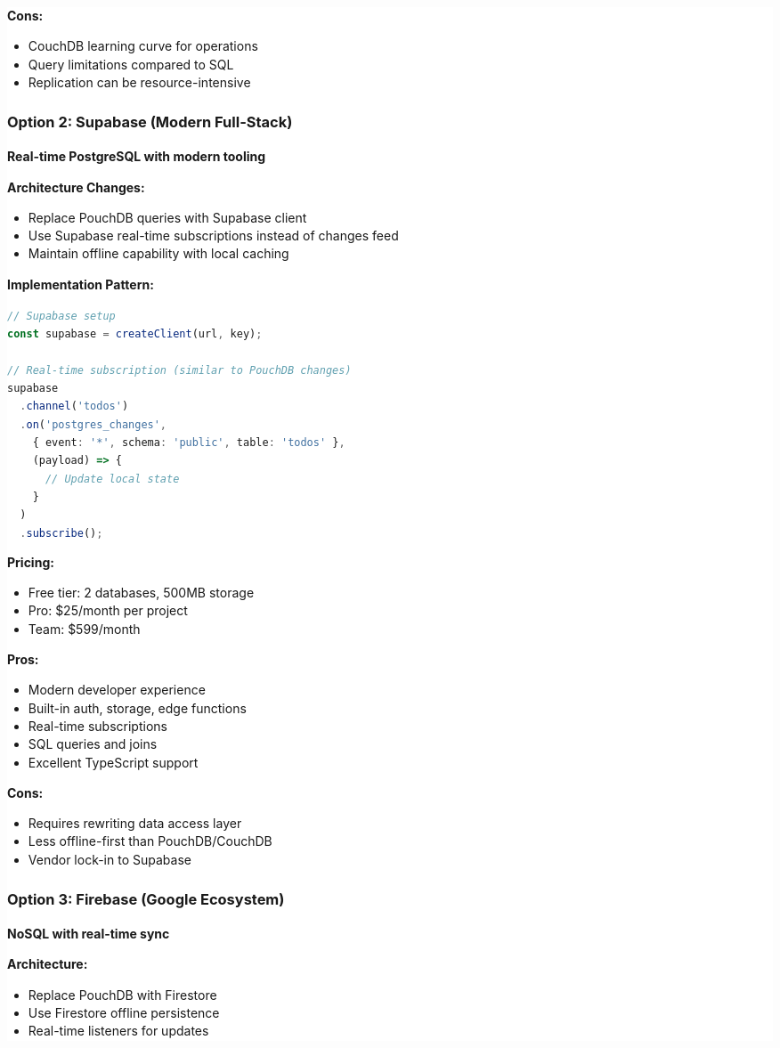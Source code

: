 **Cons:**
- CouchDB learning curve for operations
- Query limitations compared to SQL
- Replication can be resource-intensive

### Option 2: Supabase (Modern Full-Stack)

**Real-time PostgreSQL with modern tooling**

**Architecture Changes:**
- Replace PouchDB queries with Supabase client
- Use Supabase real-time subscriptions instead of changes feed
- Maintain offline capability with local caching

**Implementation Pattern:**
```typescript
// Supabase setup
const supabase = createClient(url, key);

// Real-time subscription (similar to PouchDB changes)
supabase
  .channel('todos')
  .on('postgres_changes', 
    { event: '*', schema: 'public', table: 'todos' }, 
    (payload) => {
      // Update local state
    }
  )
  .subscribe();
```

**Pricing:**
- Free tier: 2 databases, 500MB storage
- Pro: $25/month per project
- Team: $599/month

**Pros:**
- Modern developer experience
- Built-in auth, storage, edge functions
- Real-time subscriptions
- SQL queries and joins
- Excellent TypeScript support

**Cons:**
- Requires rewriting data access layer
- Less offline-first than PouchDB/CouchDB
- Vendor lock-in to Supabase

### Option 3: Firebase (Google Ecosystem)

**NoSQL with real-time sync**

**Architecture:**
- Replace PouchDB with Firestore
- Use Firestore offline persistence
- Real-time listeners for updates

